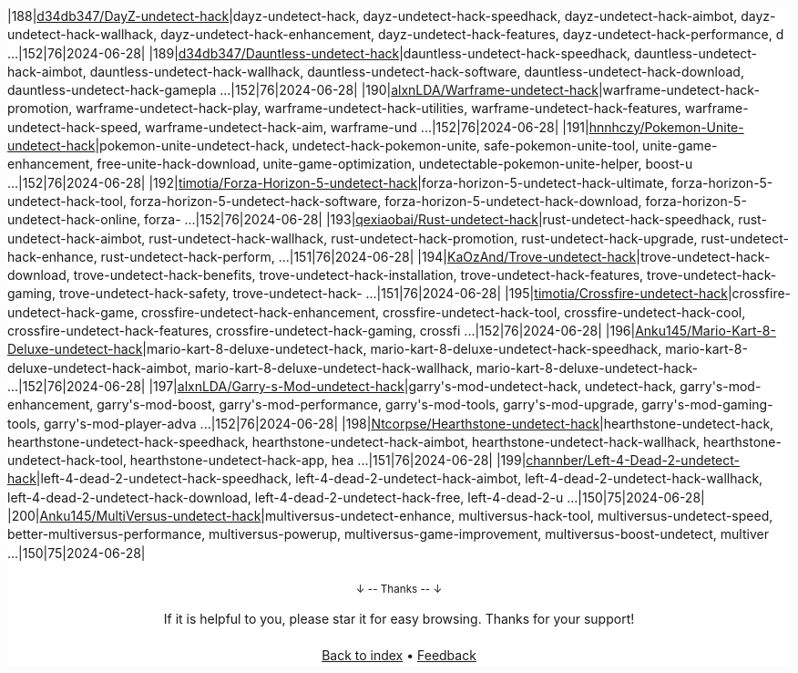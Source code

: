 |188|[d34db347/DayZ-undetect-hack](https://github.com/d34db347/DayZ-undetect-hack)|dayz-undetect-hack, dayz-undetect-hack-speedhack, dayz-undetect-hack-aimbot, dayz-undetect-hack-wallhack, dayz-undetect-hack-enhancement, dayz-undetect-hack-features, dayz-undetect-hack-performance, d ...|152|76|2024-06-28|
|189|[d34db347/Dauntless-undetect-hack](https://github.com/d34db347/Dauntless-undetect-hack)|dauntless-undetect-hack-speedhack, dauntless-undetect-hack-aimbot, dauntless-undetect-hack-wallhack, dauntless-undetect-hack-software, dauntless-undetect-hack-download, dauntless-undetect-hack-gamepla ...|152|76|2024-06-28|
|190|[alxnLDA/Warframe-undetect-hack](https://github.com/alxnLDA/Warframe-undetect-hack)|warframe-undetect-hack-promotion, warframe-undetect-hack-play, warframe-undetect-hack-utilities, warframe-undetect-hack-features, warframe-undetect-hack-speed, warframe-undetect-hack-aim, warframe-und ...|152|76|2024-06-28|
|191|[hnnhczy/Pokemon-Unite-undetect-hack](https://github.com/hnnhczy/Pokemon-Unite-undetect-hack)|pokemon-unite-undetect-hack, undetect-hack-pokemon-unite, safe-pokemon-unite-tool, unite-game-enhancement, free-unite-hack-download, unite-game-optimization, undetectable-pokemon-unite-helper, boost-u ...|152|76|2024-06-28|
|192|[timotia/Forza-Horizon-5-undetect-hack](https://github.com/timotia/Forza-Horizon-5-undetect-hack)|forza-horizon-5-undetect-hack-ultimate, forza-horizon-5-undetect-hack-tool, forza-horizon-5-undetect-hack-software, forza-horizon-5-undetect-hack-download, forza-horizon-5-undetect-hack-online, forza- ...|152|76|2024-06-28|
|193|[qexiaobai/Rust-undetect-hack](https://github.com/qexiaobai/Rust-undetect-hack)|rust-undetect-hack-speedhack, rust-undetect-hack-aimbot, rust-undetect-hack-wallhack, rust-undetect-hack-promotion, rust-undetect-hack-upgrade, rust-undetect-hack-enhance, rust-undetect-hack-perform,  ...|151|76|2024-06-28|
|194|[KaOzAnd/Trove-undetect-hack](https://github.com/KaOzAnd/Trove-undetect-hack)|trove-undetect-hack-download, trove-undetect-hack-benefits, trove-undetect-hack-installation, trove-undetect-hack-features, trove-undetect-hack-gaming, trove-undetect-hack-safety, trove-undetect-hack- ...|151|76|2024-06-28|
|195|[timotia/Crossfire-undetect-hack](https://github.com/timotia/Crossfire-undetect-hack)|crossfire-undetect-hack-game, crossfire-undetect-hack-enhancement, crossfire-undetect-hack-tool, crossfire-undetect-hack-cool, crossfire-undetect-hack-features, crossfire-undetect-hack-gaming, crossfi ...|152|76|2024-06-28|
|196|[Anku145/Mario-Kart-8-Deluxe-undetect-hack](https://github.com/Anku145/Mario-Kart-8-Deluxe-undetect-hack)|mario-kart-8-deluxe-undetect-hack, mario-kart-8-deluxe-undetect-hack-speedhack, mario-kart-8-deluxe-undetect-hack-aimbot, mario-kart-8-deluxe-undetect-hack-wallhack, mario-kart-8-deluxe-undetect-hack- ...|152|76|2024-06-28|
|197|[alxnLDA/Garry-s-Mod-undetect-hack](https://github.com/alxnLDA/Garry-s-Mod-undetect-hack)|garry's-mod-undetect-hack, undetect-hack, garry's-mod-enhancement, garry's-mod-boost, garry's-mod-performance, garry's-mod-tools, garry's-mod-upgrade, garry's-mod-gaming-tools, garry's-mod-player-adva ...|152|76|2024-06-28|
|198|[Ntcorpse/Hearthstone-undetect-hack](https://github.com/Ntcorpse/Hearthstone-undetect-hack)|hearthstone-undetect-hack, hearthstone-undetect-hack-speedhack, hearthstone-undetect-hack-aimbot, hearthstone-undetect-hack-wallhack, hearthstone-undetect-hack-tool, hearthstone-undetect-hack-app, hea ...|151|76|2024-06-28|
|199|[channber/Left-4-Dead-2-undetect-hack](https://github.com/channber/Left-4-Dead-2-undetect-hack)|left-4-dead-2-undetect-hack-speedhack, left-4-dead-2-undetect-hack-aimbot, left-4-dead-2-undetect-hack-wallhack, left-4-dead-2-undetect-hack-download, left-4-dead-2-undetect-hack-free, left-4-dead-2-u ...|150|75|2024-06-28|
|200|[Anku145/MultiVersus-undetect-hack](https://github.com/Anku145/MultiVersus-undetect-hack)|multiversus-undetect-enhance, multiversus-hack-tool, multiversus-undetect-speed, better-multiversus-performance, multiversus-powerup, multiversus-game-improvement, multiversus-boost-undetect, multiver ...|150|75|2024-06-28|

<div align="center">
    <p><sub>↓ -- Thanks -- ↓</sub></p>
    If it is helpful to you, please star it for easy browsing. Thanks for your support!
</div>

<br/>

<div align="center"><a href="https://github.com/GrowingGit/GitHub-English-Top-Charts#github-english-top-charts">Back to index</a> • <a href="/content/docs/feedback.md">Feedback</a></div>
